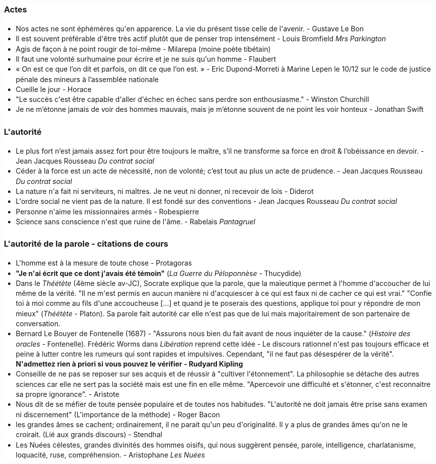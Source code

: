 ### Actes

* Nos actes ne sont éphémères qu'en apparence. La vie du présent tisse celle de l'avenir. - Gustave Le Bon
* Il est souvent préférable d'être très actif plutôt que de penser trop intensément - Louis Bromfield *Mrs Parkington*
* Agis de façon à ne point rougir de toi-même - Milarepa (moine poète tibétain)
* Il faut une volonté surhumaine pour écrire et je ne suis qu'un homme - Flaubert
* « On est ce que l’on dit et parfois, on dit ce que l’on est. » - Eric Dupond-Morreti à Marine Lepen le 10/12 sur le code de justice pénale des mineurs à l’assemblée nationale
* Cueille le jour - Horace
* "Le succès c'est être capable d'aller d'échec en échec sans perdre son enthousiasme." - Winston Churchill
* Je ne m’étonne jamais de voir des hommes mauvais, mais je m’étonne souvent de ne point les voir honteux - Jonathan Swift

### L'autorité

* Le plus fort nʼest jamais assez fort pour être toujours le maître, sʼil ne transforme sa force en droit & lʼobéissance en devoir. - Jean Jacques Rousseau *Du contrat social*
* Céder à la force est un acte de nécessité, non de volonté; cʼest tout au plus un acte de prudence. - Jean Jacques Rousseau *Du contrat social*
* La nature n'a fait ni serviteurs, ni maîtres. Je ne veut ni donner, ni recevoir de lois - Diderot 
* L'ordre social ne vient pas de la nature. Il est fondé sur des conventions - Jean Jacques Rousseau *Du contrat social*
* Personne n'aime les missionnaires armés - Robespierre
* Science sans conscience n'est que ruine de l'âme. - Rabelais *Pantagruel*

### L'autorité de la parole - citations de cours

* L'homme est à la mesure de toute chose - Protagoras
* **"Je n'ai écrit que ce dont j'avais été témoin"** (*La Guerre du Péloponnèse* - Thucydide)
* Dans le *Théétète* (4ème siècle av-JC), Socrate explique que la parole, que la maïeutique permet à l'homme d'accoucher de lui même de la vérité. "Il ne m'est permis en aucun manière ni d'acquiescer à ce qui est faux ni de cacher ce qui est vrai." "Confie toi à moi comme au fils d'une accoucheuse [...] et quand je te poserais des questions, applique toi pour y répondre de mon mieux" (*Théétète* - Platon). Sa parole fait autorité car elle n'est pas que de lui mais majoritairement de son partenaire de conversation.
* Bernard Le Bouyer de Fontenelle (1687) - "Assurons nous bien du fait avant de nous inquiéter de la cause." (*Histoire des oracles* - Fontenelle). Frédéric Worms dans *Libération* reprend cette idée - Le discours rationnel n'est pas toujours efficace et peine à lutter contre les rumeurs qui sont rapides et impulsives. Cependant, "il ne faut pas désespérer de la vérité". **N'admettez rien à priori si vous pouvez le vérifier - Rudyard Kipling**
* Conseille de ne pas se reposer sur ses acquis et de réussir à "cultiver l'étonnement". La philosophie se détache des autres sciences car elle ne sert pas la société mais est une fin en elle même. "Apercevoir une difficulté et s'étonner, c'est reconnaitre sa propre ignorance". - Aristote
* Nous dit de se méfier de toute pensée populaire et de toutes nos habitudes. "L'autorité ne doit jamais être prise sans examen ni discernement" (L'importance de la méthode) - Roger Bacon
* les grandes âmes se cachent; ordinairement, il ne parait qu'un peu d'originalité. Il y a plus de grandes âmes qu'on ne le croirait. (Lié aux grands discours) - Stendhal
* Les Nuées célestes, grandes divinités des hommes oisifs, qui nous suggèrent pensée, parole, intelligence, charlatanisme, loquacité, ruse, compréhension. - Aristophane *Les Nuées*
